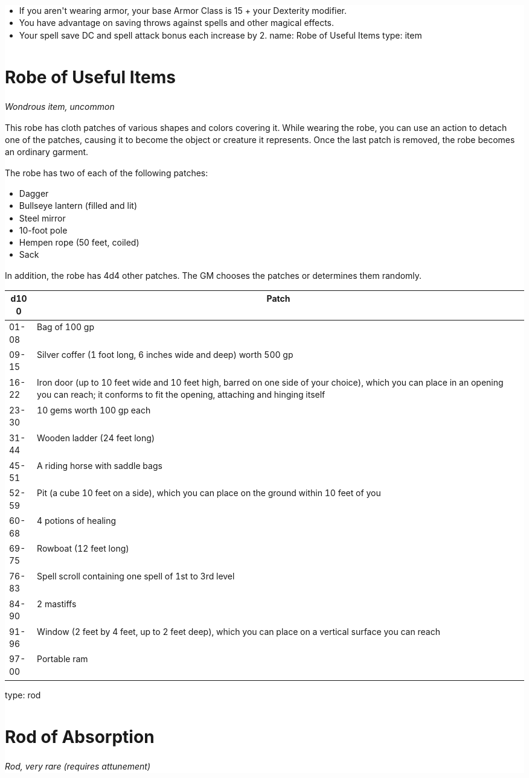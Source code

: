 * If you aren't wearing armor, your base Armor Class is 15 + your Dexterity modifier.
* You have advantage on saving throws against spells and other magical effects.
* Your spell save DC and spell attack bonus each increase by 2. name: Robe of Useful Items
type: item

# Robe of Useful Items 
_Wondrous item, uncommon_ 

This robe has cloth patches of various shapes and colors covering it. While wearing the robe, you can use an action to detach one of the patches, causing it to become the object or creature it represents. Once the last patch is removed, the robe becomes an ordinary garment.

The robe has two of each of the following patches:

* Dagger
* Bullseye lantern (filled and lit)
* Steel mirror
* 10-foot pole 
* Hempen rope (50 feet, coiled)
* Sack 

In addition, the robe has 4d4 other patches. The GM chooses the patches or determines them randomly. 

| d100  | Patch                                                                                                                                                                                             |
|-------|---------------------------------------------------------------------------------------------------------------------------------------------------------------------------------------------------|
| 01-08 | Bag of 100 gp                                                                                                                                                                                     |
| 09-15 | Silver coffer (1 foot long, 6 inches wide and deep) worth 500 gp                                                                                                                                  |
| 16-22 | Iron door (up to 10 feet wide and 10 feet high, barred on one side of your choice), which you can place in an opening you can reach; it conforms to fit the opening, attaching and hinging itself |
| 23-30 | 10 gems worth 100 gp each                                                                                                                                                                         |
| 31-44 | Wooden ladder (24 feet long)                                                                                                                                                                      |
| 45-51 | A riding horse with saddle bags                                                                                                                                                                   |
| 52-59 | Pit (a cube 10 feet on a side), which you can place on the ground within 10 feet of you                                                                                                           |
| 60-68 | 4 potions of healing                                                                                                                                                                              |
| 69-75 | Rowboat (12 feet long)                                                                                                                                                                            |
| 76-83 | Spell scroll containing one spell of 1st to 3rd level                                                                                                                                             |
| 84-90 | 2 mastiffs                                                                                                                                                                                        |
| 91-96 | Window (2 feet by 4 feet, up to 2 feet deep), which you can place on a vertical surface you can reach                                                                                             |
| 97-00 | Portable ram                                                                                                                                                                                      |name: Rod of Absorption
type: rod

# Rod of Absorption 
_Rod, very rare (requires attunement)_ 
